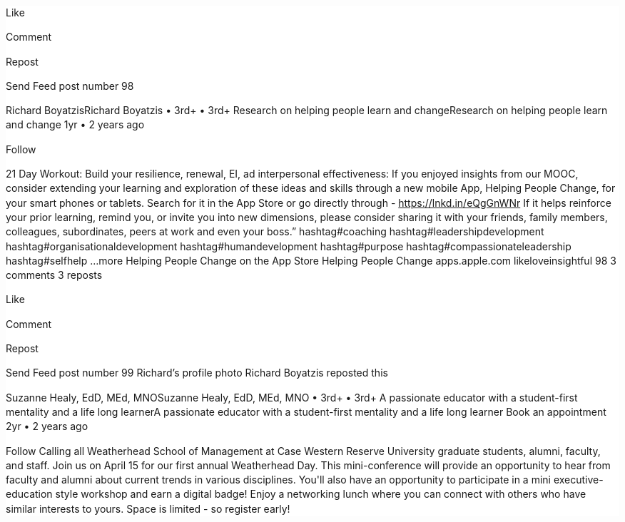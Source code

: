 Like

Comment

Repost

Send
Feed post number 98

Richard BoyatzisRichard Boyatzis
 • 3rd+ • 3rd+
Research on helping people learn and changeResearch on helping people learn and change
1yr •  2 years ago

Follow

21 Day Workout: Build your resilience, renewal, EI, ad interpersonal effectiveness: If you enjoyed insights from our MOOC, consider extending your learning and exploration of these ideas and skills through a new mobile App, Helping People Change, for your smart phones or tablets. Search for it in the App Store or go directly through - https://lnkd.in/eQgGnWNr
If it helps reinforce your prior learning, remind you, or invite you into new dimensions, please consider sharing it with your friends, family members, colleagues, subordinates, peers at work and even your boss.”
hashtag#coaching hashtag#leadershipdevelopment hashtag#organisationaldevelopment hashtag#humandevelopment hashtag#purpose hashtag#compassionateleadership hashtag#selfhelp
…more
Helping People Change on the App Store
‎Helping People Change
apps.apple.com
likeloveinsightful
98
3 comments
3 reposts

Like

Comment

Repost

Send
Feed post number 99
Richard’s profile photo
Richard Boyatzis reposted this


Suzanne Healy, EdD, MEd, MNOSuzanne Healy, EdD, MEd, MNO
 • 3rd+ • 3rd+
A passionate educator with a student-first mentality and a life long learnerA passionate educator with a student-first mentality and a life long learner
Book an appointment
2yr •  2 years ago

Follow
Calling all Weatherhead School of Management at Case Western Reserve University graduate students, alumni, faculty, and staff. Join us on April 15 for our first annual Weatherhead Day. This mini-conference will provide an opportunity to hear from faculty and alumni about current trends in various disciplines. You'll also have an opportunity to participate in a mini executive-education style workshop and earn a digital badge! Enjoy a networking lunch where you can connect with others who have similar interests to yours. Space is limited - so register early!
